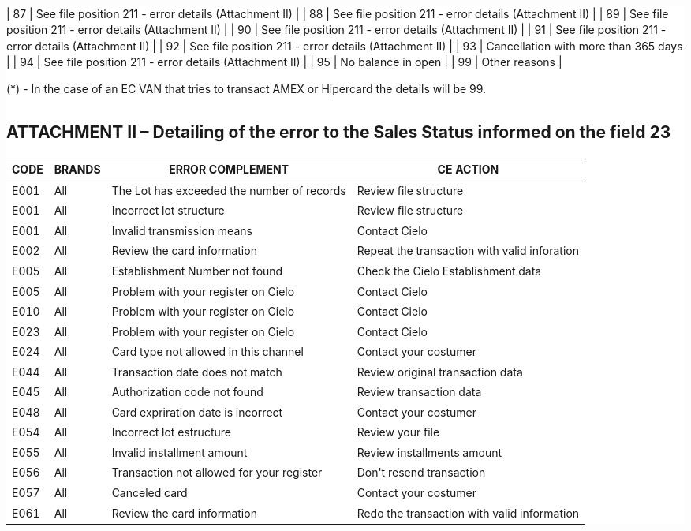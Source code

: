 | 87             | See file position 211 - error details (Attachment II)                                                    |
| 88             | See file position 211 - error details (Attachment II)                                                    |
| 89             | See file position 211 - error details (Attachment II)                                                    |
| 90             | See file position 211 - error details (Attachment II)                                                    |
| 91             | See file position 211 - error details (Attachment II)                                                    |
| 92             | See file position 211 - error details (Attachment II)                                                    |
| 93             | Cancellation with more than 365 days                                                                     |
| 94             | See file position 211 - error details (Attachment II)                                                    |
| 95             | No balance in open                                                                                       |
| 99             | Other reasons                                                                                            |

<aside class="notice">(*) - In the case of an EC VAN that tries to transact AMEX or Hipercard the details will be 99.</aside>

## ATTACHMENT II – Detailing of the error to the Sales Status informed on the field 23

| CODE | BRANDS       | ERROR COMPLEMENT                                              | CE ACTION                                                                                                                                          |
| ---- | ------------ | ------------------------------------------------------------- | -------------------------------------------------------------------------------------------------------------------------------------------------- |
| E001 | All          | The Lot has exceeded the number of records                    | Review file structure                                                                                                                              |
| E001 | All          | Incorrect lot structure                                       | Review file structure                                                                                                                              |
| E001 | All          | Invalid transmission means                                    | Contact Cielo                                                                                                                                      |
| E002 | All          | Review the card information                                   | Repeat the transaction with valid inforation                                                                                                       |
| E005 | All          | Establishment Number not found                                | Check the Cielo Establishment data                                                                                                                 |
| E005 | All          | Problem with your register on Cielo                           | Contact Cielo                                                                                                                                      |
| E010 | All          | Problem with your register on Cielo                           | Contact Cielo                                                                                                                                      |
| E023 | All          | Problem with your register on Cielo                           | Contact Cielo                                                                                                                                      |
| E024 | All          | Card type not allowed in this channel                         | Contact your costumer                                                                                                                              |
| E044 | All          | Transaction date does not match                               | Review original transaction data                                                                                                                   |
| E045 | All          | Authorization code not found                                  | Review transaction data                                                                                                                            |
| E048 | All          | Card expriration date is incorrect                            | Contact your costumer                                                                                                                              |
| E054 | All          | Incorrect lot estructure                                      | Review your file                                                                                                                                   |
| E055 | All          | Invalid installment amount                                    | Review installments amount                                                                                                                         |
| E056 | All          | Transaction not allowed for your register                     | Don't resend transaction                                                                                                                           |
| E057 | All          | Canceled card                                                 | Contact your costumer                                                                                                                              |
| E061 | All          | Review the card information                                   | Redo the transaction with valid information                                                                                                        |